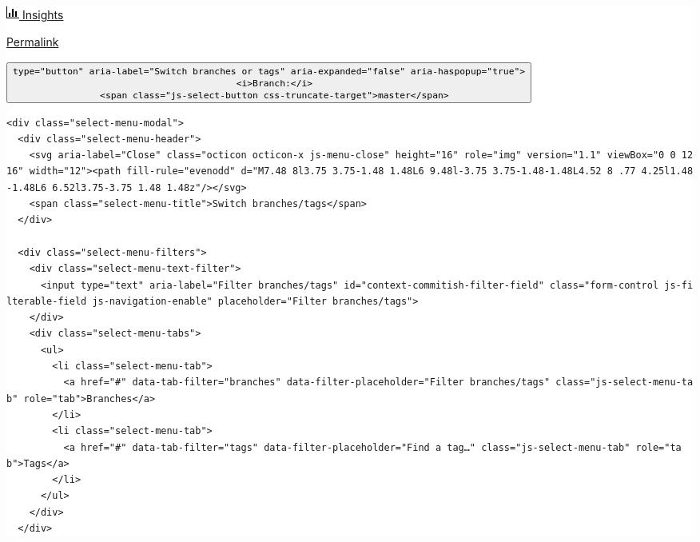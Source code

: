 


  <a href="/d3/d3-force/pulse" class="js-selected-navigation-item reponav-item" data-selected-links="repo_graphs repo_contributors dependency_graph pulse /d3/d3-force/pulse">
    <svg aria-hidden="true" class="octicon octicon-graph" height="16" version="1.1" viewBox="0 0 16 16" width="16"><path fill-rule="evenodd" d="M16 14v1H0V0h1v14h15zM5 13H3V8h2v5zm4 0H7V3h2v10zm4 0h-2V6h2v7z"/></svg>
    Insights
</a>

</nav>


  </div>

<div class="container new-discussion-timeline experiment-repo-nav ">
  <div class="repository-content ">

    
  <a href="/d3/d3-force/blob/84d033544347dc2aa3c9e9152c0e91c2eb5e0303/README.md" class="d-none js-permalink-shortcut" data-hotkey="y">Permalink</a>

  

  <div class="file-navigation js-zeroclipboard-container">
    
<div class="select-menu branch-select-menu js-menu-container js-select-menu float-left">
  <button class=" btn btn-sm select-menu-button js-menu-target css-truncate" data-hotkey="w"
    
    type="button" aria-label="Switch branches or tags" aria-expanded="false" aria-haspopup="true">
      <i>Branch:</i>
      <span class="js-select-button css-truncate-target">master</span>
  </button>

  <div class="select-menu-modal-holder js-menu-content js-navigation-container" data-pjax>

    <div class="select-menu-modal">
      <div class="select-menu-header">
        <svg aria-label="Close" class="octicon octicon-x js-menu-close" height="16" role="img" version="1.1" viewBox="0 0 12 16" width="12"><path fill-rule="evenodd" d="M7.48 8l3.75 3.75-1.48 1.48L6 9.48l-3.75 3.75-1.48-1.48L4.52 8 .77 4.25l1.48-1.48L6 6.52l3.75-3.75 1.48 1.48z"/></svg>
        <span class="select-menu-title">Switch branches/tags</span>
      </div>

      <div class="select-menu-filters">
        <div class="select-menu-text-filter">
          <input type="text" aria-label="Filter branches/tags" id="context-commitish-filter-field" class="form-control js-filterable-field js-navigation-enable" placeholder="Filter branches/tags">
        </div>
        <div class="select-menu-tabs">
          <ul>
            <li class="select-menu-tab">
              <a href="#" data-tab-filter="branches" data-filter-placeholder="Filter branches/tags" class="js-select-menu-tab" role="tab">Branches</a>
            </li>
            <li class="select-menu-tab">
              <a href="#" data-tab-filter="tags" data-filter-placeholder="Find a tag…" class="js-select-menu-tab" role="tab">Tags</a>
            </li>
          </ul>
        </div>
      </div>
